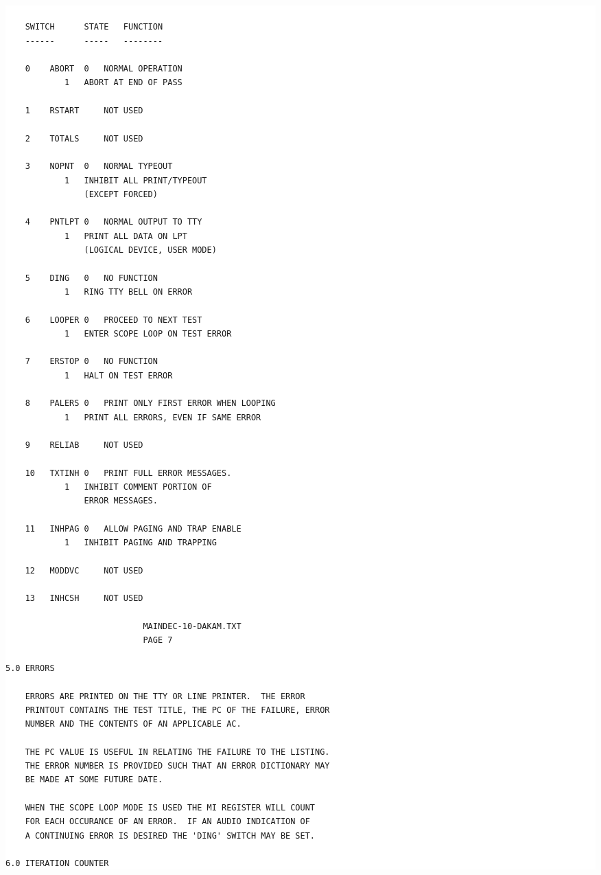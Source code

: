 ```

	SWITCH		STATE	FUNCTION
	------		-----	--------

	0    ABORT	0	NORMAL OPERATION
			1	ABORT AT END OF PASS

	1    RSTART		NOT USED

	2    TOTALS		NOT USED

	3    NOPNT	0	NORMAL TYPEOUT
			1	INHIBIT ALL PRINT/TYPEOUT
				(EXCEPT FORCED)

	4    PNTLPT	0	NORMAL OUTPUT TO TTY
			1	PRINT ALL DATA ON LPT
				(LOGICAL DEVICE, USER MODE)

	5    DING	0	NO FUNCTION
			1	RING TTY BELL ON ERROR

	6    LOOPER	0	PROCEED TO NEXT TEST
			1	ENTER SCOPE LOOP ON TEST ERROR

	7    ERSTOP	0	NO FUNCTION
			1	HALT ON TEST ERROR

	8    PALERS	0	PRINT ONLY FIRST ERROR WHEN LOOPING
			1	PRINT ALL ERRORS, EVEN IF SAME ERROR

	9    RELIAB		NOT USED

	10   TXTINH	0	PRINT FULL ERROR MESSAGES.
			1	INHIBIT COMMENT PORTION OF 
				ERROR MESSAGES.

	11   INHPAG	0	ALLOW PAGING AND TRAP ENABLE
			1	INHIBIT PAGING AND TRAPPING

	12   MODDVC		NOT USED

	13   INHCSH		NOT USED
	
							MAINDEC-10-DAKAM.TXT
							PAGE 7

5.0	ERRORS

	ERRORS ARE PRINTED ON THE TTY OR LINE PRINTER.  THE ERROR 
	PRINTOUT CONTAINS THE TEST TITLE, THE PC OF THE FAILURE, ERROR
	NUMBER AND THE CONTENTS OF AN APPLICABLE AC.

	THE PC VALUE IS USEFUL IN RELATING THE FAILURE TO THE LISTING.
	THE ERROR NUMBER IS PROVIDED SUCH THAT AN ERROR DICTIONARY MAY
	BE MADE AT SOME FUTURE DATE.

	WHEN THE SCOPE LOOP MODE IS USED THE MI REGISTER WILL COUNT 
	FOR EACH OCCURANCE OF AN ERROR.  IF AN AUDIO INDICATION OF
	A CONTINUING ERROR IS DESIRED THE 'DING' SWITCH MAY BE SET.

6.0	ITERATION COUNTER

```